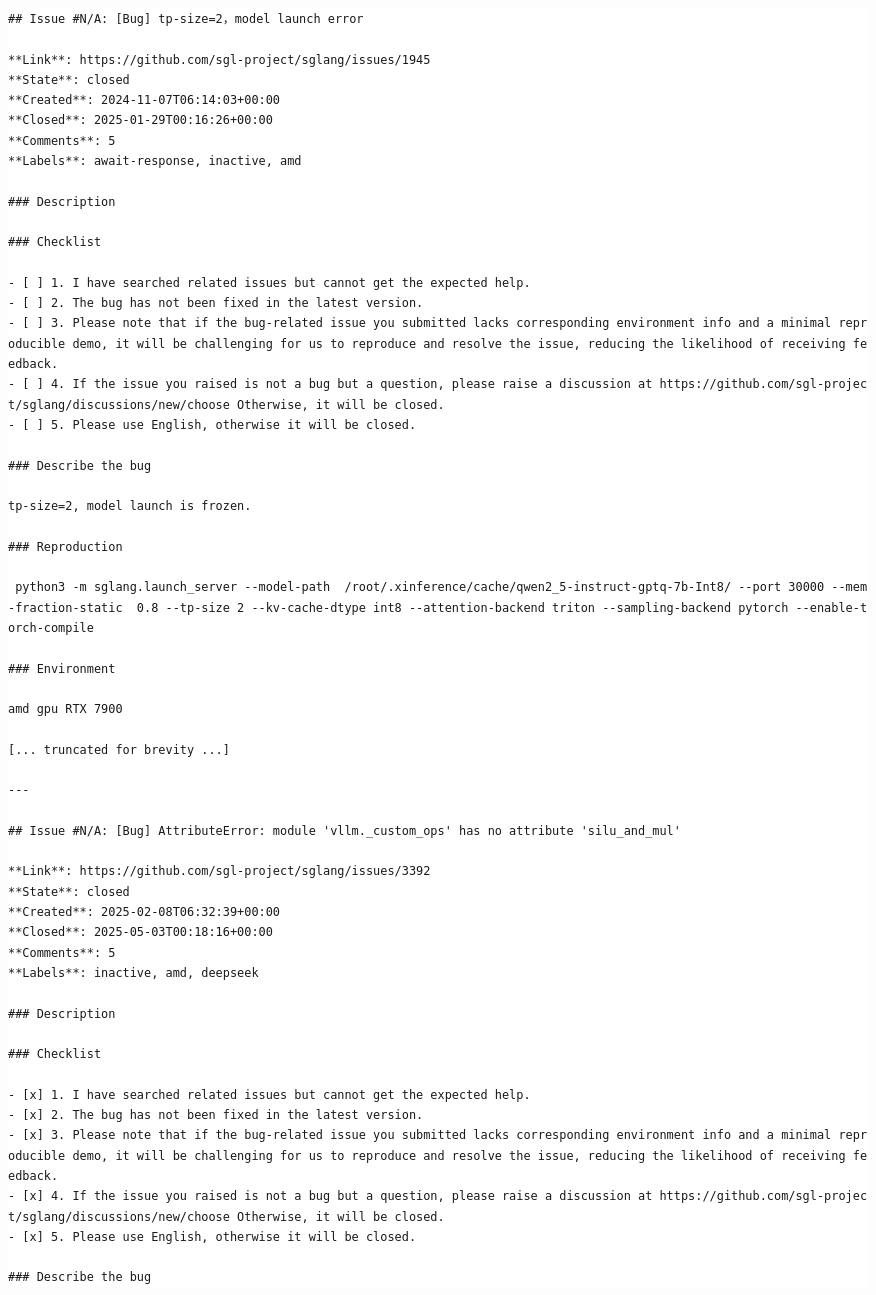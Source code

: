 ```
## Issue #N/A: [Bug] tp-size=2，model launch error

**Link**: https://github.com/sgl-project/sglang/issues/1945
**State**: closed
**Created**: 2024-11-07T06:14:03+00:00
**Closed**: 2025-01-29T00:16:26+00:00
**Comments**: 5
**Labels**: await-response, inactive, amd

### Description

### Checklist

- [ ] 1. I have searched related issues but cannot get the expected help.
- [ ] 2. The bug has not been fixed in the latest version.
- [ ] 3. Please note that if the bug-related issue you submitted lacks corresponding environment info and a minimal reproducible demo, it will be challenging for us to reproduce and resolve the issue, reducing the likelihood of receiving feedback.
- [ ] 4. If the issue you raised is not a bug but a question, please raise a discussion at https://github.com/sgl-project/sglang/discussions/new/choose Otherwise, it will be closed.
- [ ] 5. Please use English, otherwise it will be closed.

### Describe the bug

tp-size=2, model launch is frozen.

### Reproduction

 python3 -m sglang.launch_server --model-path  /root/.xinference/cache/qwen2_5-instruct-gptq-7b-Int8/ --port 30000 --mem-fraction-static  0.8 --tp-size 2 --kv-cache-dtype int8 --attention-backend triton --sampling-backend pytorch --enable-torch-compile

### Environment

amd gpu RTX 7900

[... truncated for brevity ...]

---

## Issue #N/A: [Bug] AttributeError: module 'vllm._custom_ops' has no attribute 'silu_and_mul'

**Link**: https://github.com/sgl-project/sglang/issues/3392
**State**: closed
**Created**: 2025-02-08T06:32:39+00:00
**Closed**: 2025-05-03T00:18:16+00:00
**Comments**: 5
**Labels**: inactive, amd, deepseek

### Description

### Checklist

- [x] 1. I have searched related issues but cannot get the expected help.
- [x] 2. The bug has not been fixed in the latest version.
- [x] 3. Please note that if the bug-related issue you submitted lacks corresponding environment info and a minimal reproducible demo, it will be challenging for us to reproduce and resolve the issue, reducing the likelihood of receiving feedback.
- [x] 4. If the issue you raised is not a bug but a question, please raise a discussion at https://github.com/sgl-project/sglang/discussions/new/choose Otherwise, it will be closed.
- [x] 5. Please use English, otherwise it will be closed.

### Describe the bug
```